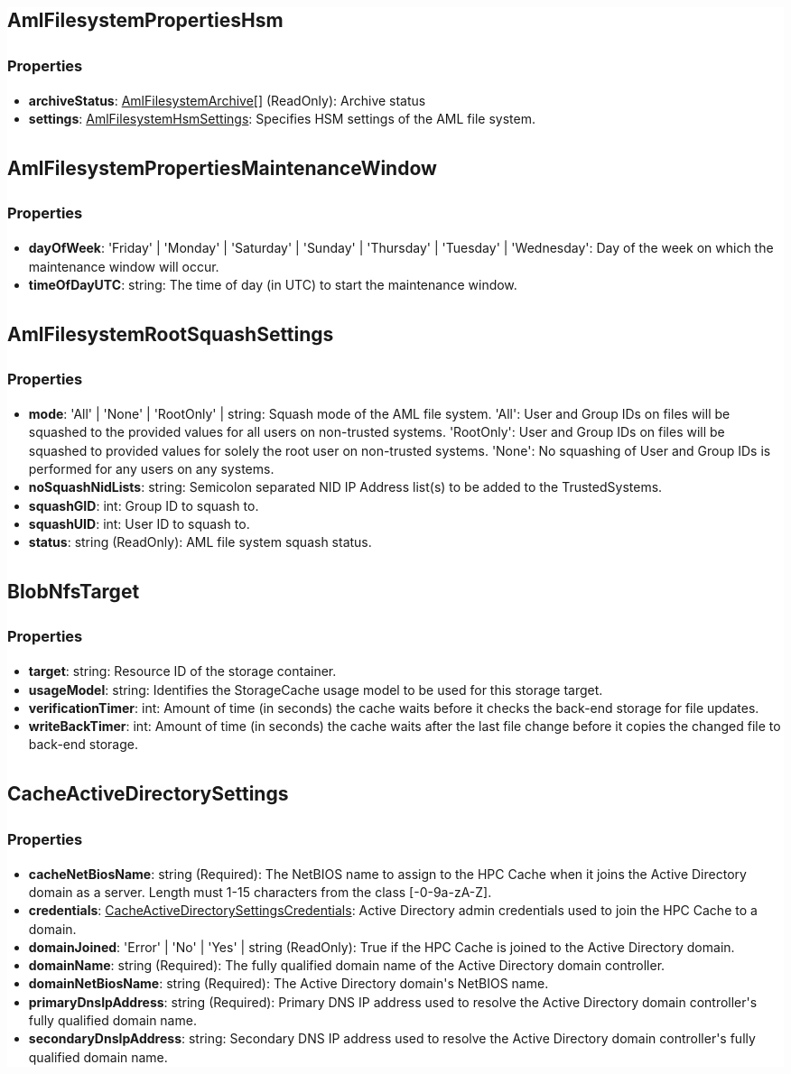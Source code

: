 ## AmlFilesystemPropertiesHsm
### Properties
* **archiveStatus**: [AmlFilesystemArchive](#amlfilesystemarchive)[] (ReadOnly): Archive status
* **settings**: [AmlFilesystemHsmSettings](#amlfilesystemhsmsettings): Specifies HSM settings of the AML file system.

## AmlFilesystemPropertiesMaintenanceWindow
### Properties
* **dayOfWeek**: 'Friday' | 'Monday' | 'Saturday' | 'Sunday' | 'Thursday' | 'Tuesday' | 'Wednesday': Day of the week on which the maintenance window will occur.
* **timeOfDayUTC**: string: The time of day (in UTC) to start the maintenance window.

## AmlFilesystemRootSquashSettings
### Properties
* **mode**: 'All' | 'None' | 'RootOnly' | string: Squash mode of the AML file system. 'All': User and Group IDs on files will be squashed to the provided values for all users on non-trusted systems. 'RootOnly': User and Group IDs on files will be squashed to provided values for solely the root user on non-trusted systems. 'None': No squashing of User and Group IDs is performed for any users on any systems.
* **noSquashNidLists**: string: Semicolon separated NID IP Address list(s) to be added to the TrustedSystems.
* **squashGID**: int: Group ID to squash to.
* **squashUID**: int: User ID to squash to.
* **status**: string (ReadOnly): AML file system squash status.

## BlobNfsTarget
### Properties
* **target**: string: Resource ID of the storage container.
* **usageModel**: string: Identifies the StorageCache usage model to be used for this storage target.
* **verificationTimer**: int: Amount of time (in seconds) the cache waits before it checks the back-end storage for file updates.
* **writeBackTimer**: int: Amount of time (in seconds) the cache waits after the last file change before it copies the changed file to back-end storage.

## CacheActiveDirectorySettings
### Properties
* **cacheNetBiosName**: string (Required): The NetBIOS name to assign to the HPC Cache when it joins the Active Directory domain as a server. Length must 1-15 characters from the class [-0-9a-zA-Z].
* **credentials**: [CacheActiveDirectorySettingsCredentials](#cacheactivedirectorysettingscredentials): Active Directory admin credentials used to join the HPC Cache to a domain.
* **domainJoined**: 'Error' | 'No' | 'Yes' | string (ReadOnly): True if the HPC Cache is joined to the Active Directory domain.
* **domainName**: string (Required): The fully qualified domain name of the Active Directory domain controller.
* **domainNetBiosName**: string (Required): The Active Directory domain's NetBIOS name.
* **primaryDnsIpAddress**: string (Required): Primary DNS IP address used to resolve the Active Directory domain controller's fully qualified domain name.
* **secondaryDnsIpAddress**: string: Secondary DNS IP address used to resolve the Active Directory domain controller's fully qualified domain name.
